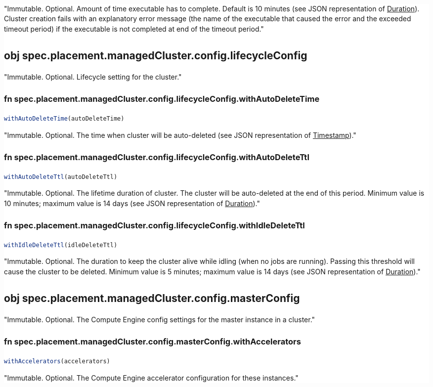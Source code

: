"Immutable. Optional. Amount of time executable has to complete. Default is 10 minutes (see JSON representation of [Duration](https://developers.google.com/protocol-buffers/docs/proto3#json)). Cluster creation fails with an explanatory error message (the name of the executable that caused the error and the exceeded timeout period) if the executable is not completed at end of the timeout period."

## obj spec.placement.managedCluster.config.lifecycleConfig

"Immutable. Optional. Lifecycle setting for the cluster."

### fn spec.placement.managedCluster.config.lifecycleConfig.withAutoDeleteTime

```ts
withAutoDeleteTime(autoDeleteTime)
```

"Immutable. Optional. The time when cluster will be auto-deleted (see JSON representation of [Timestamp](https://developers.google.com/protocol-buffers/docs/proto3#json))."

### fn spec.placement.managedCluster.config.lifecycleConfig.withAutoDeleteTtl

```ts
withAutoDeleteTtl(autoDeleteTtl)
```

"Immutable. Optional. The lifetime duration of cluster. The cluster will be auto-deleted at the end of this period. Minimum value is 10 minutes; maximum value is 14 days (see JSON representation of [Duration](https://developers.google.com/protocol-buffers/docs/proto3#json))."

### fn spec.placement.managedCluster.config.lifecycleConfig.withIdleDeleteTtl

```ts
withIdleDeleteTtl(idleDeleteTtl)
```

"Immutable. Optional. The duration to keep the cluster alive while idling (when no jobs are running). Passing this threshold will cause the cluster to be deleted. Minimum value is 5 minutes; maximum value is 14 days (see JSON representation of [Duration](https://developers.google.com/protocol-buffers/docs/proto3#json))."

## obj spec.placement.managedCluster.config.masterConfig

"Immutable. Optional. The Compute Engine config settings for the master instance in a cluster."

### fn spec.placement.managedCluster.config.masterConfig.withAccelerators

```ts
withAccelerators(accelerators)
```

"Immutable. Optional. The Compute Engine accelerator configuration for these instances."
